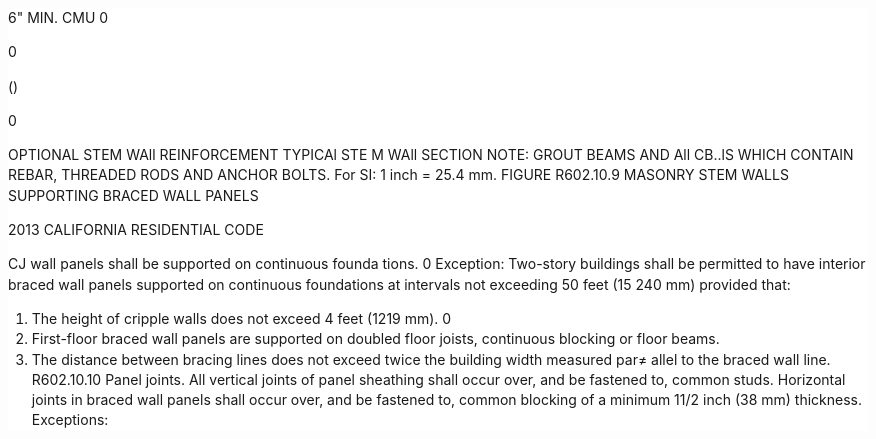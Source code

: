 6" MIN. CMU
0


0

()

0



OPTIONAL STEM WAll REINFORCEMENT 	TYPICAl STE M WAll SECTION
NOTE: GROUT
BEAMS AND All CB..lS WHICH CONTAIN REBAR, THREADED RODS AND ANCHOR BOLTS.
For SI: 1 inch = 25.4 mm.
FIGURE R602.10.9 MASONRY STEM WALLS SUPPORTING BRACED WALL PANELS



2013 CALIFORNIA RESIDENTIAL CODE




CJ wall panels shall be supported on continuous founda tions.
0
Exception: Two-story buildings shall be permitted to have interior braced wall panels supported on continuous foundations at intervals not exceeding 50 feet (15 240 mm) provided that:
1. The height of cripple walls does not exceed 4
feet (1219 mm).
0
2. First-floor braced wall panels are supported on doubled floor joists, continuous blocking or floor beams.
3. The distance between bracing lines does not exceed twice the building width measured par≠
allel to the braced wall line. R602.10.10 Panel joints. All vertical joints of panel sheathing shall occur over, and be fastened to, common studs. Horizontal joints in braced wall panels shall occur over, and be fastened to, common blocking of a minimum 11/2 inch (38 mm) thickness.
Exceptions:
